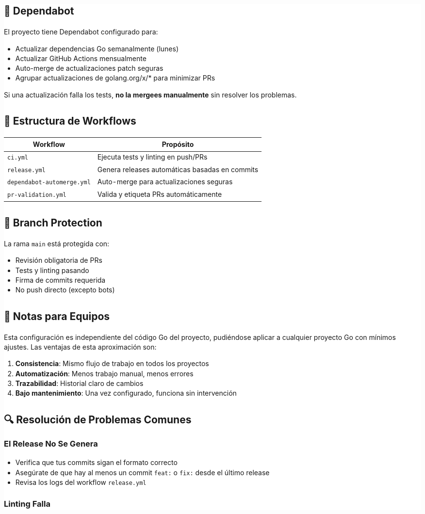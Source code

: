 ## 🔄 Dependabot

El proyecto tiene Dependabot configurado para:

- Actualizar dependencias Go semanalmente (lunes)
- Actualizar GitHub Actions mensualmente
- Auto-merge de actualizaciones patch seguras
- Agrupar actualizaciones de golang.org/x/* para minimizar PRs

Si una actualización falla los tests, **no la mergees manualmente** sin resolver los problemas.

## 🧰 Estructura de Workflows

| Workflow                   | Propósito                                      |
|----------------------------|------------------------------------------------|
| `ci.yml`                   | Ejecuta tests y linting en push/PRs            |
| `release.yml`              | Genera releases automáticas basadas en commits |
| `dependabot-automerge.yml` | Auto-merge para actualizaciones seguras        |
| `pr-validation.yml`        | Valida y etiqueta PRs automáticamente          |

## 📄 Branch Protection

La rama `main` está protegida con:

- Revisión obligatoria de PRs
- Tests y linting pasando
- Firma de commits requerida
- No push directo (excepto bots)

## 🤝 Notas para Equipos

Esta configuración es independiente del código Go del proyecto, pudiéndose aplicar a cualquier proyecto Go con mínimos
ajustes. Las ventajas de esta aproximación son:

1. **Consistencia**: Mismo flujo de trabajo en todos los proyectos
2. **Automatización**: Menos trabajo manual, menos errores
3. **Trazabilidad**: Historial claro de cambios
4. **Bajo mantenimiento**: Una vez configurado, funciona sin intervención

## 🔍 Resolución de Problemas Comunes

### El Release No Se Genera

- Verifica que tus commits sigan el formato correcto
- Asegúrate de que hay al menos un commit `feat:` o `fix:` desde el último release
- Revisa los logs del workflow `release.yml`

### Linting Falla
